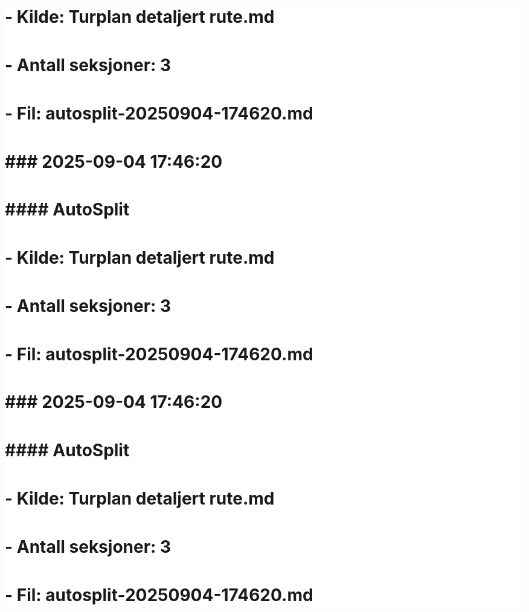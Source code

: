# \- Kilde: Turplan detaljert rute.md

# \- Antall seksjoner: 3

# \- Fil: autosplit-20250904-174620.md

#

#

#

#

# \### 2025-09-04 17:46:20

# \#### AutoSplit

# \- Kilde: Turplan detaljert rute.md

# \- Antall seksjoner: 3

# \- Fil: autosplit-20250904-174620.md

#

#

#

#

# \### 2025-09-04 17:46:20

# \#### AutoSplit

# \- Kilde: Turplan detaljert rute.md

# \- Antall seksjoner: 3

# \- Fil: autosplit-20250904-174620.md
